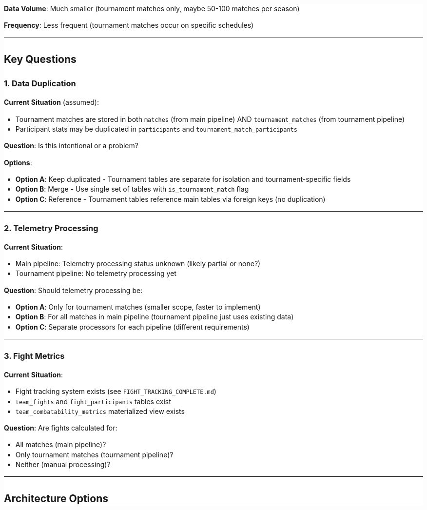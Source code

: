 **Data Volume**: Much smaller (tournament matches only, maybe 50-100 matches per season)

**Frequency**: Less frequent (tournament matches occur on specific schedules)

---

## Key Questions

### 1. Data Duplication

**Current Situation** (assumed):
- Tournament matches are stored in both `matches` (from main pipeline) AND `tournament_matches` (from tournament pipeline)
- Participant stats may be duplicated in `participants` and `tournament_match_participants`

**Question**: Is this intentional or a problem?

**Options**:
- **Option A**: Keep duplicated - Tournament tables are separate for isolation and tournament-specific fields
- **Option B**: Merge - Use single set of tables with `is_tournament_match` flag
- **Option C**: Reference - Tournament tables reference main tables via foreign keys (no duplication)

---

### 2. Telemetry Processing

**Current Situation**:
- Main pipeline: Telemetry processing status unknown (likely partial or none?)
- Tournament pipeline: No telemetry processing yet

**Question**: Should telemetry processing be:
- **Option A**: Only for tournament matches (smaller scope, faster to implement)
- **Option B**: For all matches in main pipeline (tournament pipeline just uses existing data)
- **Option C**: Separate processors for each pipeline (different requirements)

---

### 3. Fight Metrics

**Current Situation**:
- Fight tracking system exists (see `FIGHT_TRACKING_COMPLETE.md`)
- `team_fights` and `fight_participants` tables exist
- `team_combatability_metrics` materialized view exists

**Question**: Are fights calculated for:
- All matches (main pipeline)?
- Only tournament matches (tournament pipeline)?
- Neither (manual processing)?

---

## Architecture Options

